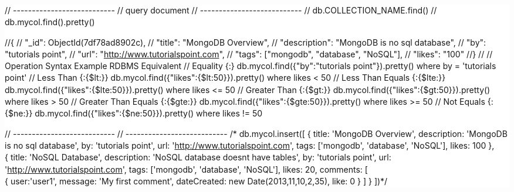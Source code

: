 
// ---------------------------
// query document
// ---------------------------
//      db.COLLECTION_NAME.find()
//      db.mycol.find().pretty()

//{
//   "_id": ObjectId(7df78ad8902c),
//   "title": "MongoDB Overview", 
//   "description": "MongoDB is no sql database",
//   "by": "tutorials point",
//   "url": "http://www.tutorialspoint.com",
//   "tags": ["mongodb", "database", "NoSQL"],
//   "likes": "100"
//}
//
//      Operation	        Syntax	                Example	                                                RDBMS Equivalent
//      Equality	        {<key>:<value>}	        db.mycol.find({"by":"tutorials point"}).pretty()	where by = 'tutorials point'
//      Less Than	        {<key>:{$lt:<value>}}	db.mycol.find({"likes":{$lt:50}}).pretty()	        where likes < 50
//      Less Than Equals	{<key>:{$lte:<value>}}	db.mycol.find({"likes":{$lte:50}}).pretty()	        where likes <= 50
//      Greater Than	        {<key>:{$gt:<value>}}	db.mycol.find({"likes":{$gt:50}}).pretty()	        where likes > 50
//      Greater Than Equals	{<key>:{$gte:<value>}}	db.mycol.find({"likes":{$gte:50}}).pretty()	        where likes >= 50
//      Not Equals	        {<key>:{$ne:<value>}}	db.mycol.find({"likes":{$ne:50}}).pretty()	        where likes != 50


// ---------------------------
// ---------------------------
/*
db.mycol.insert([
   {
      title: 'MongoDB Overview', 
      description: 'MongoDB is no sql database',
      by: 'tutorials point',
      url: 'http://www.tutorialspoint.com',
      tags: ['mongodb', 'database', 'NoSQL'],
      likes: 100
   },	
   {
      title: 'NoSQL Database', 
      description: 'NoSQL database doesnt have tables',
      by: 'tutorials point',
      url: 'http://www.tutorialspoint.com',
      tags: ['mongodb', 'database', 'NoSQL'],
      likes: 20, 
      comments: [	
         {
            user:'user1',
            message: 'My first comment',
            dateCreated: new Date(2013,11,10,2,35),
            like: 0 
         }
      ]
   }
])*/

